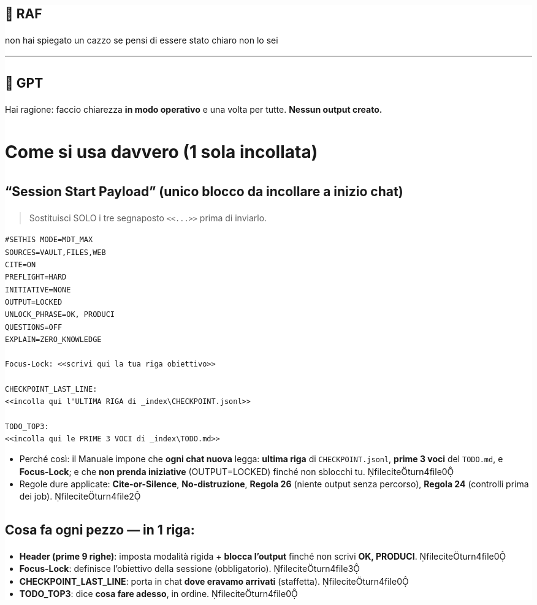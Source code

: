 ## 👤 **RAF**

non hai spiegato un cazzo se pensi di essere stato chiaro non lo sei

---

## 🤖 **GPT**

Hai ragione: faccio chiarezza **in modo operativo** e una volta per tutte. **Nessun output creato.**

# Come si usa davvero (1 sola incollata)

## “Session Start Payload” (unico blocco da incollare a inizio chat)
> Sostituisci SOLO i tre segnaposto `<<...>>` prima di inviarlo.
```
#SETHIS MODE=MDT_MAX
SOURCES=VAULT,FILES,WEB
CITE=ON
PREFLIGHT=HARD
INITIATIVE=NONE
OUTPUT=LOCKED
UNLOCK_PHRASE=OK, PRODUCI
QUESTIONS=OFF
EXPLAIN=ZERO_KNOWLEDGE

Focus-Lock: <<scrivi qui la tua riga obiettivo>>

CHECKPOINT_LAST_LINE:
<<incolla qui l'ULTIMA RIGA di _index\CHECKPOINT.jsonl>>

TODO_TOP3:
<<incolla qui le PRIME 3 VOCI di _index\TODO.md>>
```
- Perché così: il Manuale impone che **ogni chat nuova** legga: **ultima riga** di `CHECKPOINT.jsonl`, **prime 3 voci** del `TODO.md`, e **Focus-Lock**; e che **non prenda iniziative** (OUTPUT=LOCKED) finché non sblocchi tu. fileciteturn4file0  
- Regole dure applicate: **Cite-or-Silence**, **No-distruzione**, **Regola 26** (niente output senza percorso), **Regola 24** (controlli prima dei job). fileciteturn4file2

## Cosa fa ogni pezzo — in 1 riga:
- **Header (prime 9 righe)**: imposta modalità rigida + **blocca l’output** finché non scrivi **OK, PRODUCI**. fileciteturn4file0  
- **Focus-Lock**: definisce l’obiettivo della sessione (obbligatorio). fileciteturn4file3  
- **CHECKPOINT_LAST_LINE**: porta in chat **dove eravamo arrivati** (staffetta). fileciteturn4file0  
- **TODO_TOP3**: dice **cosa fare adesso**, in ordine. fileciteturn4file0

